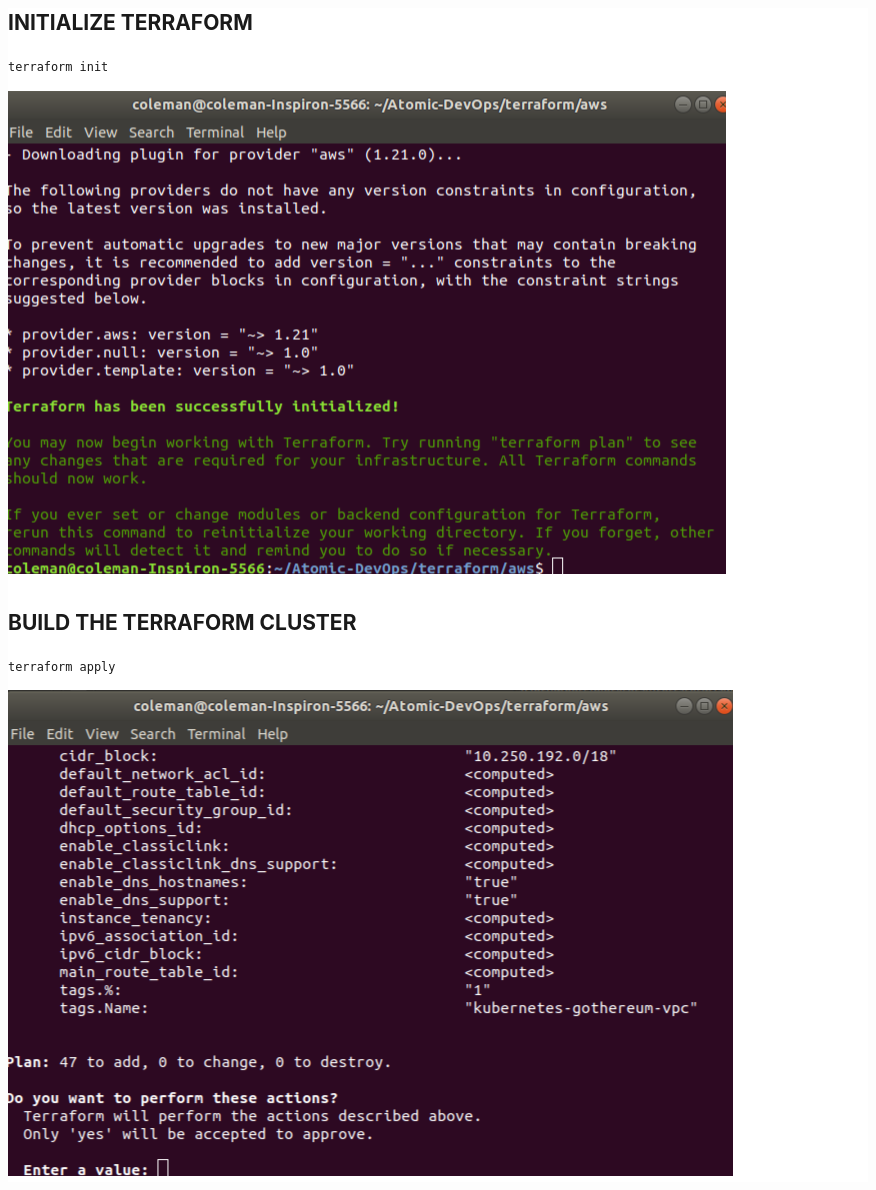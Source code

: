 ## INITIALIZE TERRAFORM
`terraform init`

![](https://github.com/coleman-word/Atomic-DevOps/blob/master/images/terraform-init.png)

## BUILD THE TERRAFORM CLUSTER
`terraform apply`

![](https://github.com/coleman-word/Atomic-DevOps/blob/master/images/terraform-init2.png)
